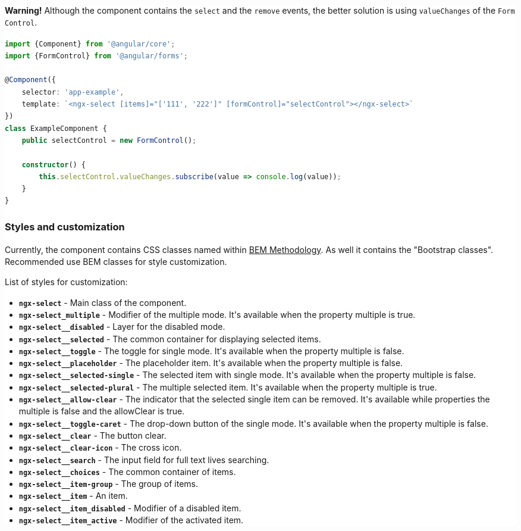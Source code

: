 **Warning!** Although the component contains the `select` and the `remove` events, the better solution is using `valueChanges` of the `FormControl`.

```typescript
import {Component} from '@angular/core';
import {FormControl} from '@angular/forms';

@Component({
    selector: 'app-example',
    template: `<ngx-select [items]="['111', '222']" [formControl]="selectControl"></ngx-select>`
})
class ExampleComponent {
    public selectControl = new FormControl();
    
    constructor() {
        this.selectControl.valueChanges.subscribe(value => console.log(value));
    }
}
```

### Styles and customization

Currently, the component contains CSS classes named within [BEM Methodology](https://en.bem.info/methodology/).
As well it contains the "Bootstrap classes". Recommended use BEM classes for style customization.

List of styles for customization:

- **`ngx-select`** - Main class of the component.
- **`ngx-select_multiple`** - Modifier of the multiple mode. It's available when the property multiple  is true.
- **`ngx-select__disabled`** - Layer for the disabled mode.
- **`ngx-select__selected`** - The common container for displaying selected items.
- **`ngx-select__toggle`** - The toggle for single mode. It's available when the property multiple  is false.
- **`ngx-select__placeholder`** - The placeholder item. It's available when the property multiple  is false.
- **`ngx-select__selected-single`** - The selected item with single mode. It's available when the property multiple  is false.
- **`ngx-select__selected-plural`** - The multiple selected item. It's available when the property multiple is true.
- **`ngx-select__allow-clear`** - The indicator that the selected single item can be removed. It's available while properties the multiple is false and the allowClear is true.
- **`ngx-select__toggle-caret`** - The drop-down button of the single mode. It's available when the property multiple  is false.
- **`ngx-select__clear`** - The button clear.
- **`ngx-select__clear-icon`** - The cross icon.
- **`ngx-select__search`** - The input field for full text lives searching.
- **`ngx-select__choices`** - The common container of items.
- **`ngx-select__item-group`** - The group of items.
- **`ngx-select__item`** - An item.
- **`ngx-select__item_disabled`** - Modifier of a disabled item.
- **`ngx-select__item_active`** - Modifier of the activated item.
